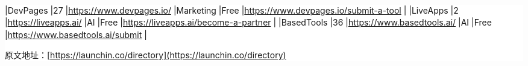 |DevPages                                                     |27                                                                                                                |https://www.devpages.io/                                                                                |Marketing    |Free      |https://www.devpages.io/submit-a-tool                                                                               |
|LiveApps                                                     |2                                                                                                                 |https://liveapps.ai/                                                                                    |AI           |Free      |https://liveapps.ai/become-a-partner                                                                                |
|BasedTools                                                   |36                                                                                                                |https://www.basedtools.ai/                                                                              |AI           |Free      |https://www.basedtools.ai/submit                                                                                    |

原文地址：[https://launchin.co/directory](https://launchin.co/directory)
